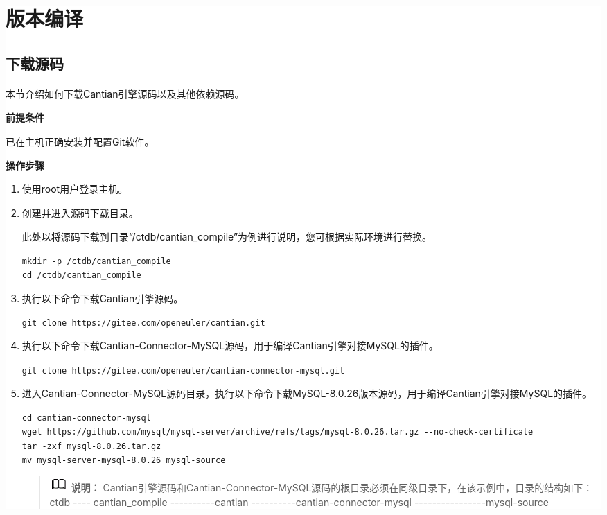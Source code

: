 
# 版本编译<a name="ZH-CN_TOPIC_0000001852743545"></a>




## 下载源码<a name="ZH-CN_TOPIC_0000001852903501"></a>

本节介绍如何下载Cantian引擎源码以及其他依赖源码。

**前提条件<a name="zh-cn_topic_0000001801512345_section17361818184118"></a>**

已在主机正确安装并配置Git软件。

**操作步骤<a name="zh-cn_topic_0000001801512345_section16845198174112"></a>**

1.  使用root用户登录主机。
2.  创建并进入源码下载目录。

    此处以将源码下载到目录“/ctdb/cantian\_compile”为例进行说明，您可根据实际环境进行替换。

    ```
    mkdir -p /ctdb/cantian_compile
    cd /ctdb/cantian_compile
    ```

3.  执行以下命令下载Cantian引擎源码。

    ```
    git clone https://gitee.com/openeuler/cantian.git
    ```

1.  执行以下命令下载Cantian-Connector-MySQL源码，用于编译Cantian引擎对接MySQL的插件。

    ```
    git clone https://gitee.com/openeuler/cantian-connector-mysql.git
    ```

1.  进入Cantian-Connector-MySQL源码目录，执行以下命令下载MySQL-8.0.26版本源码，用于编译Cantian引擎对接MySQL的插件。

    ```
    cd cantian-connector-mysql
    wget https://github.com/mysql/mysql-server/archive/refs/tags/mysql-8.0.26.tar.gz --no-check-certificate
    tar -zxf mysql-8.0.26.tar.gz
    mv mysql-server-mysql-8.0.26 mysql-source
    ```

    >![](public_sys-resources/icon-note.gif) **说明：** 
    >Cantian引擎源码和Cantian-Connector-MySQL源码的根目录必须在同级目录下，在该示例中，目录的结构如下：
    >ctdb
    >---- cantian\_compile
    >----------cantian
    >----------cantian-connector-mysql
    >----------------mysql-source

